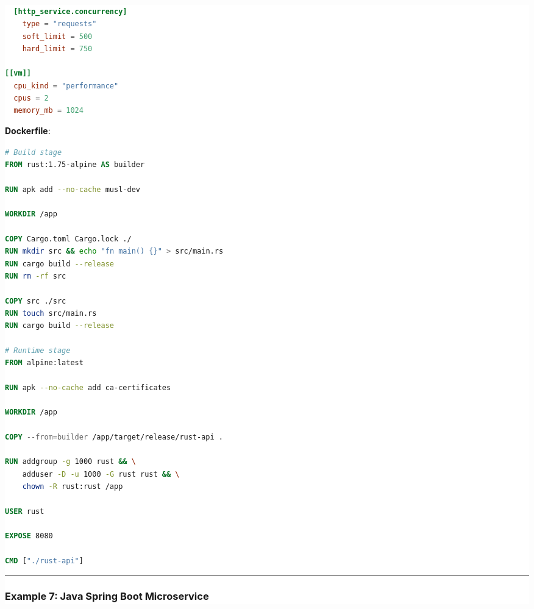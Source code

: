 ```toml
  [http_service.concurrency]
    type = "requests"
    soft_limit = 500
    hard_limit = 750

[[vm]]
  cpu_kind = "performance"
  cpus = 2
  memory_mb = 1024
```

**Dockerfile**:
```dockerfile
# Build stage
FROM rust:1.75-alpine AS builder

RUN apk add --no-cache musl-dev

WORKDIR /app

COPY Cargo.toml Cargo.lock ./
RUN mkdir src && echo "fn main() {}" > src/main.rs
RUN cargo build --release
RUN rm -rf src

COPY src ./src
RUN touch src/main.rs
RUN cargo build --release

# Runtime stage
FROM alpine:latest

RUN apk --no-cache add ca-certificates

WORKDIR /app

COPY --from=builder /app/target/release/rust-api .

RUN addgroup -g 1000 rust && \
    adduser -D -u 1000 -G rust rust && \
    chown -R rust:rust /app

USER rust

EXPOSE 8080

CMD ["./rust-api"]
```

---

### Example 7: Java Spring Boot Microservice
